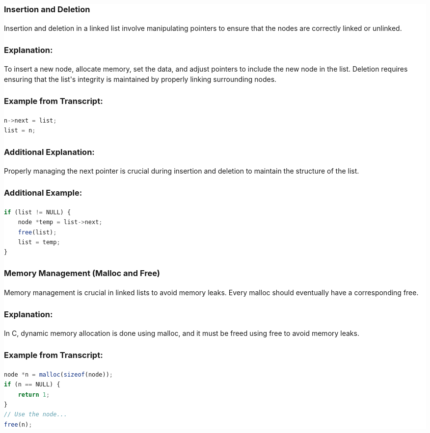 ### Insertion and Deletion

Insertion and deletion in a linked list involve manipulating pointers to ensure that the nodes are correctly linked or unlinked.

### Explanation: 

To insert a new node, allocate memory, set the data, and adjust pointers to include the new node in the list. Deletion requires ensuring that the list's integrity is maintained by properly linking surrounding nodes.

### Example from Transcript:

```javascript
n->next = list;
list = n;
```

### Additional Explanation: 

Properly managing the next pointer is crucial during insertion and deletion to maintain the structure of the list.

### Additional Example:

```javascript
if (list != NULL) {
    node *temp = list->next;
    free(list);
    list = temp;
}
```

### Memory Management (Malloc and Free)

Memory management is crucial in linked lists to avoid memory leaks. Every malloc should eventually have a corresponding free.

### Explanation: 

In C, dynamic memory allocation is done using malloc, and it must be freed using free to avoid memory leaks.

### Example from Transcript:

```javascript
node *n = malloc(sizeof(node));
if (n == NULL) {
    return 1;
}
// Use the node...
free(n);
```
